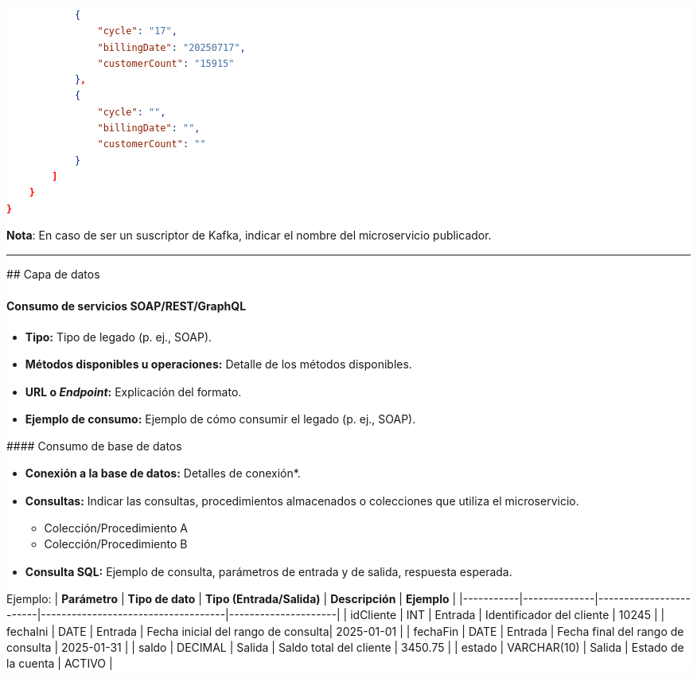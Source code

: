 ```JSON
            {
                "cycle": "17",
                "billingDate": "20250717",
                "customerCount": "15915"
            },
            {
                "cycle": "",
                "billingDate": "",
                "customerCount": ""
            }
        ]
    }
}

```
**Nota**: En caso de ser un suscriptor de Kafka, indicar el nombre del microservicio publicador.

----
## Capa de datos

#### Consumo de servicios SOAP/REST/GraphQL

- **Tipo:** Tipo de legado (p. ej., SOAP).

- **Métodos disponibles u operaciones:** Detalle de los métodos disponibles.

- **URL o _Endpoint_:** Explicación del formato.

- **Ejemplo de consumo:** Ejemplo de cómo consumir el legado (p. ej., SOAP).

#### Consumo de base de datos

- **Conexión a la base de datos:** Detalles de conexión*.
- **Consultas:** Indicar las consultas, procedimientos almacenados o colecciones que utiliza el microservicio.

  - Colección/Procedimiento A
  - Colección/Procedimiento B

- **Consulta SQL:** Ejemplo de consulta, parámetros de entrada y de salida, respuesta esperada.

Ejemplo:
| **Parámetro** | **Tipo de dato** | **Tipo (Entrada/Salida)** | **Descripción**                        | **Ejemplo**            |
|-----------|--------------|------------------------|------------------------------------|---------------------|
| idCliente | INT          | Entrada                | Identificador del cliente          | 10245               |
| fechaIni  | DATE         | Entrada                | Fecha inicial del rango de consulta| 2025-01-01          |
| fechaFin  | DATE         | Entrada                | Fecha final del rango de consulta  | 2025-01-31          |
| saldo     | DECIMAL      | Salida                 | Saldo total del cliente            | 3450.75             |
| estado    | VARCHAR(10)  | Salida                 | Estado de la cuenta                | ACTIVO              |
